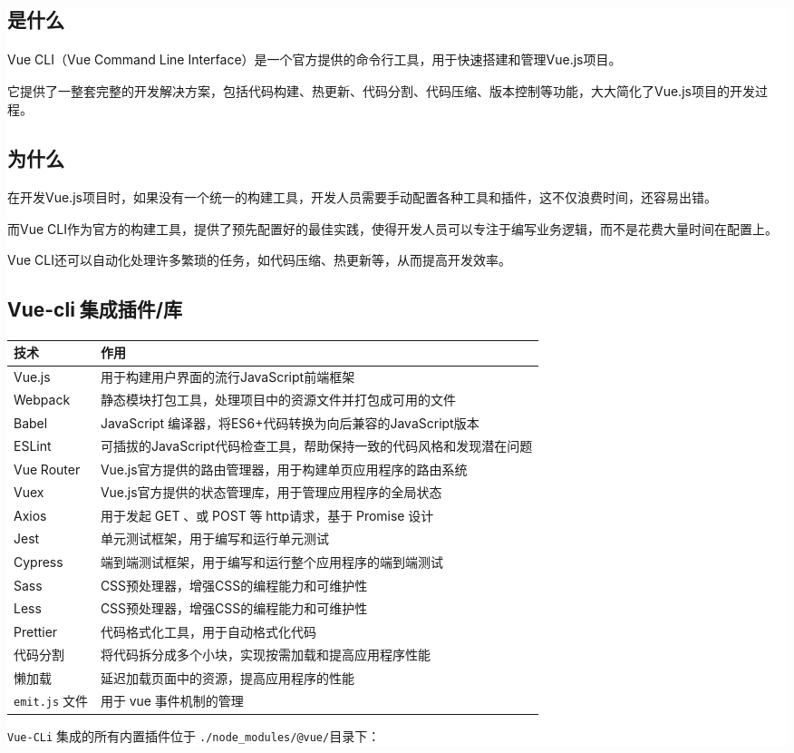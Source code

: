 ## **是什么**

Vue CLI（Vue Command Line Interface）是一个官方提供的命令行工具，用于快速搭建和管理Vue.js项目。

它提供了一整套完整的开发解决方案，包括代码构建、热更新、代码分割、代码压缩、版本控制等功能，大大简化了Vue.js项目的开发过程。

## **为什么**

在开发Vue.js项目时，如果没有一个统一的构建工具，开发人员需要手动配置各种工具和插件，这不仅浪费时间，还容易出错。

而Vue CLI作为官方的构建工具，提供了预先配置好的最佳实践，使得开发人员可以专注于编写业务逻辑，而不是花费大量时间在配置上。

Vue CLI还可以自动化处理许多繁琐的任务，如代码压缩、热更新等，从而提高开发效率。

 

## **Vue-cli 集成插件/库**

| 技术           | 作用                                                         |
| :------------- | :----------------------------------------------------------- |
| Vue.js         | 用于构建用户界面的流行JavaScript前端框架                     |
| Webpack        | 静态模块打包工具，处理项目中的资源文件并打包成可用的文件     |
| Babel          | JavaScript 编译器，将ES6+代码转换为向后兼容的JavaScript版本  |
| ESLint         | 可插拔的JavaScript代码检查工具，帮助保持一致的代码风格和发现潜在问题 |
| Vue Router     | Vue.js官方提供的路由管理器，用于构建单页应用程序的路由系统   |
| Vuex           | Vue.js官方提供的状态管理库，用于管理应用程序的全局状态       |
| Axios          | 用于发起 GET 、或 POST 等 http请求，基于 Promise 设计        |
| Jest           | 单元测试框架，用于编写和运行单元测试                         |
| Cypress        | 端到端测试框架，用于编写和运行整个应用程序的端到端测试       |
| Sass           | CSS预处理器，增强CSS的编程能力和可维护性                     |
| Less           | CSS预处理器，增强CSS的编程能力和可维护性                     |
| Prettier       | 代码格式化工具，用于自动格式化代码                           |
| 代码分割       | 将代码拆分成多个小块，实现按需加载和提高应用程序性能         |
| 懒加载         | 延迟加载页面中的资源，提高应用程序的性能                     |
| `emit.js` 文件 | 用于 vue 事件机制的管理                                      |

`Vue-CLi` 集成的所有内置插件位于 `./node_modules/@vue/`目录下：
